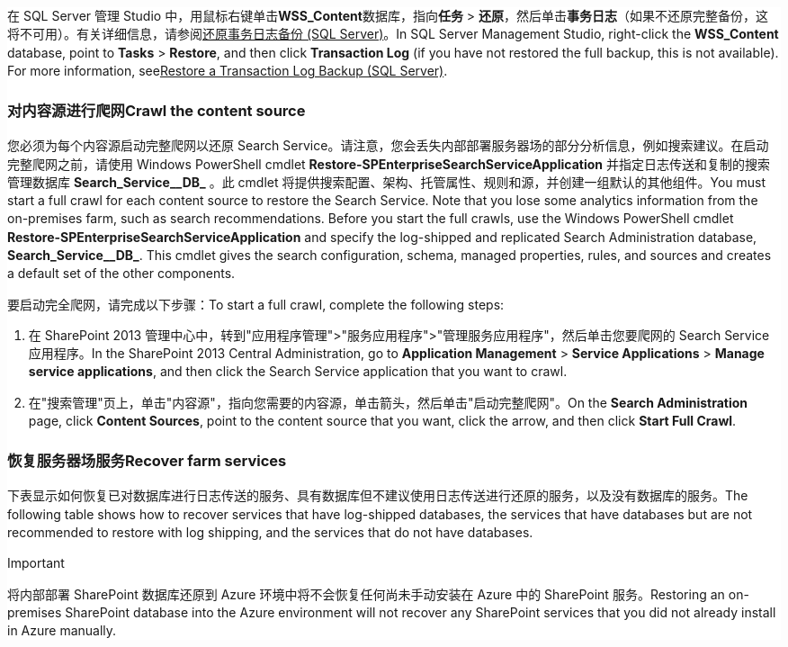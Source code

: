 <span data-ttu-id="3d05f-p156">在 SQL Server 管理 Studio 中，用鼠标右键单击**WSS_Content**数据库，指向**任务** > **还原**，然后单击**事务日志**（如果不还原完整备份，这将不可用）。有关详细信息，请参阅[还原事务日志备份 (SQL Server)](https://go.microsoft.com/fwlink/p/?LinkId=392778)。</span><span class="sxs-lookup"><span data-stu-id="3d05f-p156">In SQL Server Management Studio, right-click the **WSS_Content** database, point to **Tasks** > **Restore**, and then click **Transaction Log** (if you have not restored the full backup, this is not available). For more information, see[Restore a Transaction Log Backup (SQL Server)](https://go.microsoft.com/fwlink/p/?LinkId=392778).</span></span>
  
### <a name="crawl-the-content-source"></a><span data-ttu-id="3d05f-430">对内容源进行爬网</span><span class="sxs-lookup"><span data-stu-id="3d05f-430">Crawl the content source</span></span>

<span data-ttu-id="3d05f-p157">您必须为每个内容源启动完整爬网以还原 Search Service。请注意，您会丢失内部部署服务器场的部分分析信息，例如搜索建议。在启动完整爬网之前，请使用 Windows PowerShell cmdlet **Restore-SPEnterpriseSearchServiceApplication** 并指定日志传送和复制的搜索管理数据库 **Search_Service__DB_<GUID>** 。此 cmdlet 将提供搜索配置、架构、托管属性、规则和源，并创建一组默认的其他组件。</span><span class="sxs-lookup"><span data-stu-id="3d05f-p157">You must start a full crawl for each content source to restore the Search Service. Note that you lose some analytics information from the on-premises farm, such as search recommendations. Before you start the full crawls, use the Windows PowerShell cmdlet **Restore-SPEnterpriseSearchServiceApplication** and specify the log-shipped and replicated Search Administration database, **Search_Service__DB_<GUID>**. This cmdlet gives the search configuration, schema, managed properties, rules, and sources and creates a default set of the other components.</span></span>
  
<span data-ttu-id="3d05f-435">要启动完全爬网，请完成以下步骤：</span><span class="sxs-lookup"><span data-stu-id="3d05f-435">To start a full crawl, complete the following steps:</span></span>
  
1. <span data-ttu-id="3d05f-436">在 SharePoint 2013 管理中心中，转到"应用程序管理">"服务应用程序">"管理服务应用程序"，然后单击您要爬网的 Search Service 应用程序。</span><span class="sxs-lookup"><span data-stu-id="3d05f-436">In the SharePoint 2013 Central Administration, go to **Application Management** > **Service Applications** > **Manage service applications**, and then click the Search Service application that you want to crawl.</span></span>
    
2. <span data-ttu-id="3d05f-437">在"搜索管理"页上，单击"内容源"，指向您需要的内容源，单击箭头，然后单击"启动完整爬网"。</span><span class="sxs-lookup"><span data-stu-id="3d05f-437">On the **Search Administration** page, click **Content Sources**, point to the content source that you want, click the arrow, and then click **Start Full Crawl**.</span></span>
    
### <a name="recover-farm-services"></a><span data-ttu-id="3d05f-438">恢复服务器场服务</span><span class="sxs-lookup"><span data-stu-id="3d05f-438">Recover farm services</span></span>
<span data-ttu-id="3d05f-439"><a name="Reco"> </a></span><span class="sxs-lookup"><span data-stu-id="3d05f-439"><a name="Reco"> </a></span></span>

<span data-ttu-id="3d05f-440">下表显示如何恢复已对数据库进行日志传送的服务、具有数据库但不建议使用日志传送进行还原的服务，以及没有数据库的服务。</span><span class="sxs-lookup"><span data-stu-id="3d05f-440">The following table shows how to recover services that have log-shipped databases, the services that have databases but are not recommended to restore with log shipping, and the services that do not have databases.</span></span>
  
> [!IMPORTANT]
> <span data-ttu-id="3d05f-441">将内部部署 SharePoint 数据库还原到 Azure 环境中将不会恢复任何尚未手动安装在 Azure 中的 SharePoint 服务。</span><span class="sxs-lookup"><span data-stu-id="3d05f-441">Restoring an on-premises SharePoint database into the Azure environment will not recover any SharePoint services that you did not already install in Azure manually.</span></span> 
  